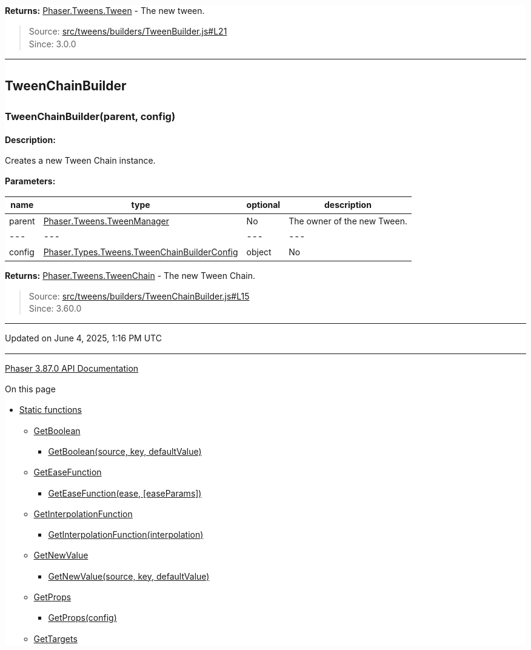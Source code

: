 **Returns:** [Phaser.Tweens.Tween](../class/tweens-tween.md) - The new tween.

> Source: [src/tweens/builders/TweenBuilder.js#L21](https://github.com/phaserjs/phaser/blob/v3.87.0/src/tweens/builders/TweenBuilder.js#L21)  
> Since: 3.0.0

---

## TweenChainBuilder

### <static> TweenChainBuilder(parent, config)

**Description:**

Creates a new Tween Chain instance.

**Parameters:**

| name | type | optional | description |
| --- | --- | --- | --- |
| parent | [Phaser.Tweens.TweenManager](../class/tweens-tweenmanager.md) | No | The owner of the new Tween. |
| --- | --- | --- | --- |
| config | [Phaser.Types.Tweens.TweenChainBuilderConfig](../typedef/types-tweens.md) | object | No | Configuration for the new Tween. |

**Returns:** [Phaser.Tweens.TweenChain](../class/tweens-tweenchain.md) - The new Tween Chain.

> Source: [src/tweens/builders/TweenChainBuilder.js#L15](https://github.com/phaserjs/phaser/blob/v3.87.0/src/tweens/builders/TweenChainBuilder.js#L15)  
> Since: 3.60.0

---

Updated on June 4, 2025, 1:16 PM UTC

---

[Phaser 3.87.0 API Documentation](../../index.md)

On this page

* [Static functions](#static-functions)

  + [GetBoolean](#getboolean)

    - [<static> GetBoolean(source, key, defaultValue)](#static-getbooleansource-key-defaultvalue)
  + [GetEaseFunction](#geteasefunction)

    - [<static> GetEaseFunction(ease, [easeParams])](#static-geteasefunctionease-easeparams)
  + [GetInterpolationFunction](#getinterpolationfunction)

    - [<static> GetInterpolationFunction(interpolation)](#static-getinterpolationfunctioninterpolation)
  + [GetNewValue](#getnewvalue)

    - [<static> GetNewValue(source, key, defaultValue)](#static-getnewvaluesource-key-defaultvalue)
  + [GetProps](#getprops)

    - [<static> GetProps(config)](#static-getpropsconfig)
  + [GetTargets](#gettargets)
